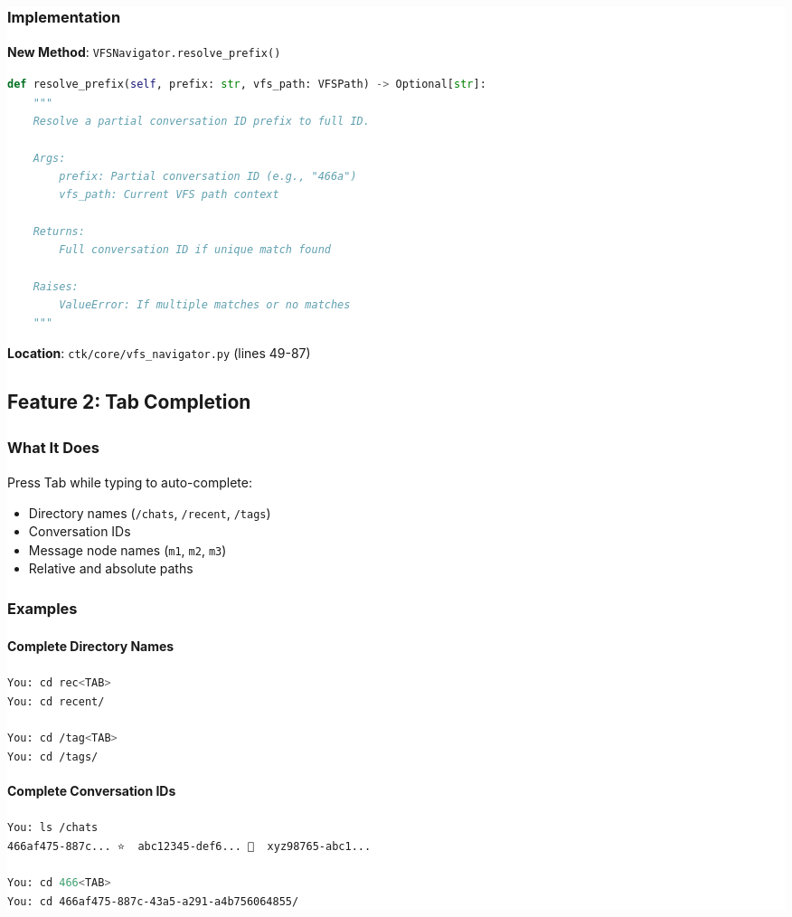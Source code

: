 ### Implementation

**New Method**: `VFSNavigator.resolve_prefix()`

```python
def resolve_prefix(self, prefix: str, vfs_path: VFSPath) -> Optional[str]:
    """
    Resolve a partial conversation ID prefix to full ID.

    Args:
        prefix: Partial conversation ID (e.g., "466a")
        vfs_path: Current VFS path context

    Returns:
        Full conversation ID if unique match found

    Raises:
        ValueError: If multiple matches or no matches
    """
```

**Location**: `ctk/core/vfs_navigator.py` (lines 49-87)

## Feature 2: Tab Completion

### What It Does

Press Tab while typing to auto-complete:
- Directory names (`/chats`, `/recent`, `/tags`)
- Conversation IDs
- Message node names (`m1`, `m2`, `m3`)
- Relative and absolute paths

### Examples

#### Complete Directory Names
```bash
You: cd rec<TAB>
You: cd recent/

You: cd /tag<TAB>
You: cd /tags/
```

#### Complete Conversation IDs
```bash
You: ls /chats
466af475-887c... ⭐  abc12345-def6... 📌  xyz98765-abc1...

You: cd 466<TAB>
You: cd 466af475-887c-43a5-a291-a4b756064855/
```
